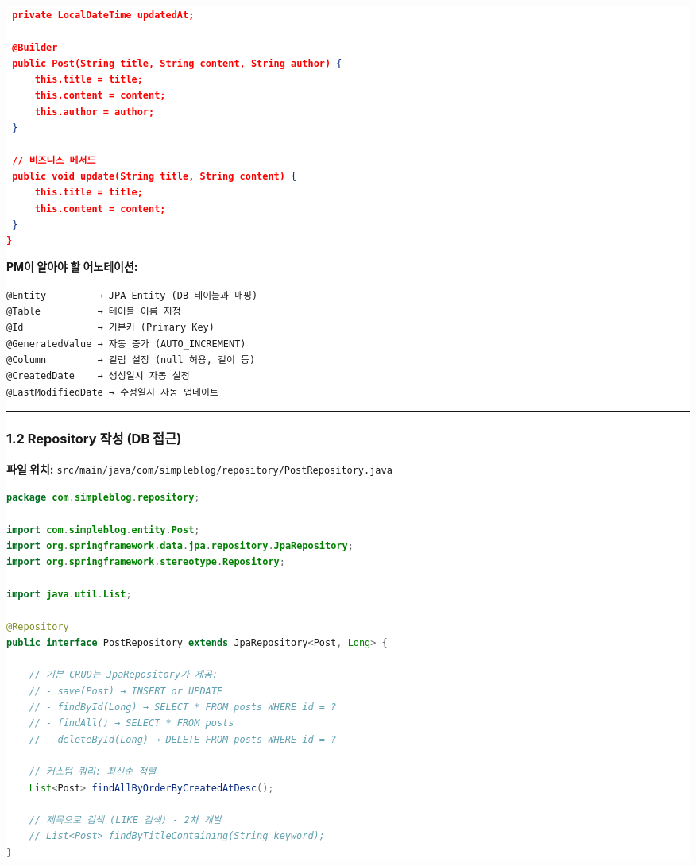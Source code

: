    ```json
    private LocalDateTime updatedAt;

    @Builder
    public Post(String title, String content, String author) {
        this.title = title;
        this.content = content;
        this.author = author;
    }

    // 비즈니스 메서드
    public void update(String title, String content) {
        this.title = title;
        this.content = content;
    }
}
```

**PM이 알아야 할 어노테이션:**
```
@Entity         → JPA Entity (DB 테이블과 매핑)
@Table          → 테이블 이름 지정
@Id             → 기본키 (Primary Key)
@GeneratedValue → 자동 증가 (AUTO_INCREMENT)
@Column         → 컬럼 설정 (null 허용, 길이 등)
@CreatedDate    → 생성일시 자동 설정
@LastModifiedDate → 수정일시 자동 업데이트
```

---

### 1.2 Repository 작성 (DB 접근)

**파일 위치:** `src/main/java/com/simpleblog/repository/PostRepository.java`

```java
package com.simpleblog.repository;

import com.simpleblog.entity.Post;
import org.springframework.data.jpa.repository.JpaRepository;
import org.springframework.stereotype.Repository;

import java.util.List;

@Repository
public interface PostRepository extends JpaRepository<Post, Long> {

    // 기본 CRUD는 JpaRepository가 제공:
    // - save(Post) → INSERT or UPDATE
    // - findById(Long) → SELECT * FROM posts WHERE id = ?
    // - findAll() → SELECT * FROM posts
    // - deleteById(Long) → DELETE FROM posts WHERE id = ?

    // 커스텀 쿼리: 최신순 정렬
    List<Post> findAllByOrderByCreatedAtDesc();

    // 제목으로 검색 (LIKE 검색) - 2차 개발
    // List<Post> findByTitleContaining(String keyword);
}
```
